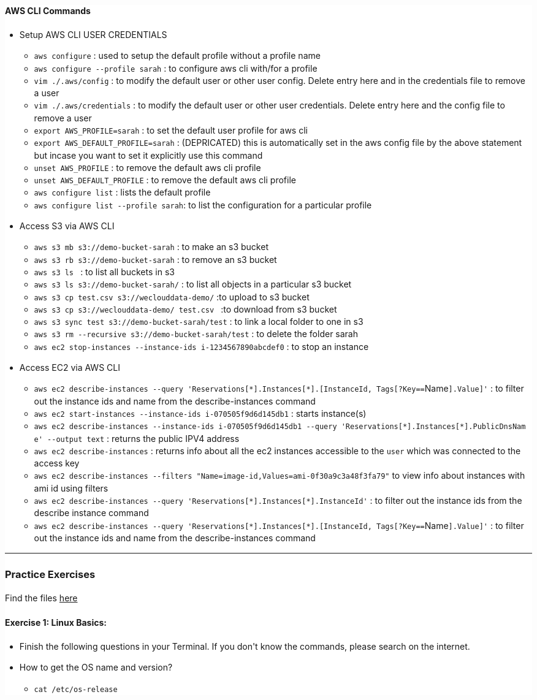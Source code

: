 
#### AWS CLI Commands
- Setup AWS CLI USER CREDENTIALS
    - `aws configure` : used to setup the default profile without a profile name
    - `aws configure --profile sarah` : to configure aws cli with/for a profile
    - `vim ./.aws/config` : to modify the default user or other user config. Delete entry here and in the credentials file to remove a user
    - `vim ./.aws/credentials` :  to modify the default user or other user credentials. Delete entry here and the config file to remove a user
    - `export AWS_PROFILE=sarah` : to set the default user profile for aws cli
    - `export AWS_DEFAULT_PROFILE=sarah` : (DEPRICATED) this is automatically set in the aws config file by the above statement but incase you want to set it explicitly use this command
    - `unset AWS_PROFILE` : to remove the default aws cli profile
    - `unset AWS_DEFAULT_PROFILE` : to remove the default aws cli profile
    - `aws configure list` : lists the default profile
    - `aws configure list --profile sarah`: to list the configuration for a particular profile

- Access S3 via AWS CLI
    - `aws s3 mb s3://demo-bucket-sarah` : to make an s3 bucket
    - `aws s3 rb s3://demo-bucket-sarah` : to remove an s3 bucket
    - `aws s3 ls ` : to list all buckets in s3
    - `aws s3 ls s3://demo-bucket-sarah/` : to list all objects in a particular s3 bucket
    - `aws s3 cp test.csv s3://weclouddata-demo/` :to upload to s3 bucket
    - `aws s3 cp s3://weclouddata-demo/ test.csv ` :to download from s3 bucket
    - `aws s3 sync test s3://demo-bucket-sarah/test` : to link a local folder to one in s3
    - `aws s3 rm --recursive s3://demo-bucket-sarah/test` : to delete the folder sarah
    - `aws ec2 stop-instances --instance-ids i-1234567890abcdef0` : to stop an instance
- Access EC2 via AWS CLI
    - `aws ec2 describe-instances --query 'Reservations[*].Instances[*].[InstanceId, Tags[?Key==`Name`].Value]'` : to filter out the instance ids and name from the describe-instances command
    - `aws ec2 start-instances --instance-ids i-070505f9d6d145db1` : starts instance(s)
    - `aws ec2 describe-instances --instance-ids i-070505f9d6d145db1 --query 'Reservations[*].Instances[*].PublicDnsName' --output text` : returns the public IPV4 address
    - `aws ec2 describe-instances` : returns info about all the ec2 instances accessible to the `user` which was connected to the access key
    - `aws ec2 describe-instances --filters "Name=image-id,Values=ami-0f30a9c3a48f3fa79"` to view info about instances with ami id using filters
    - `aws ec2 describe-instances --query 'Reservations[*].Instances[*].InstanceId'` : to filter out the instance ids from the describe instance command
    - `aws ec2 describe-instances --query 'Reservations[*].Instances[*].[InstanceId, Tags[?Key==`Name`].Value]'` : to filter out the instance ids and name from the describe-instances command

---

### Practice Exercises
Find the files [here](../analytical/week1/)
#### Exercise 1: Linux Basics:
- Finish the following questions in your Terminal. If you don't know the commands, please search on the internet.

- How to get the OS name and version? 
    - `cat /etc/os-release`

